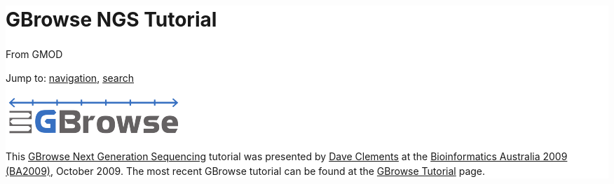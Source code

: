 <div id="mw-page-base" class="noprint">

</div>

<div id="mw-head-base" class="noprint">

</div>

<div id="content" class="mw-body" role="main">

<span id="top"></span>

<div id="mw-js-message" style="display:none;">

</div>



# <span dir="auto">GBrowse NGS Tutorial</span>

<div id="bodyContent">

<div id="siteSub">

From GMOD

</div>

<div id="contentSub">

</div>

<div id="jump-to-nav" class="mw-jump">

Jump to: [navigation](#mw-navigation), [search](#p-search)

</div>

<div id="mw-content-text" class="mw-content-ltr" lang="en" dir="ltr">

  

<div class="center">

<div class="floatnone">

<a href="File:GBrowseLogo.png" class="image" title="GBrowse"><img
src="../mediawiki/images/thumb/0/04/GBrowseLogo.png/250px-GBrowseLogo.png"
srcset="../mediawiki/images/thumb/0/04/GBrowseLogo.png/375px-GBrowseLogo.png 1.5x, ../mediawiki/images/thumb/0/04/GBrowseLogo.png/500px-GBrowseLogo.png 2x"
width="250" height="59" alt="GBrowse" /></a>

</div>

</div>

This [GBrowse Next Generation Sequencing](GBrowse.1 "GBrowse") tutorial
was presented by [Dave Clements](User:Clements "User:Clements") at the
[Bioinformatics Australia 2009 (BA2009)](BA2009 "BA2009"), October 2009.
The most recent GBrowse tutorial can be found at the [GBrowse
Tutorial](GBrowse_Tutorial "GBrowse Tutorial") page.
